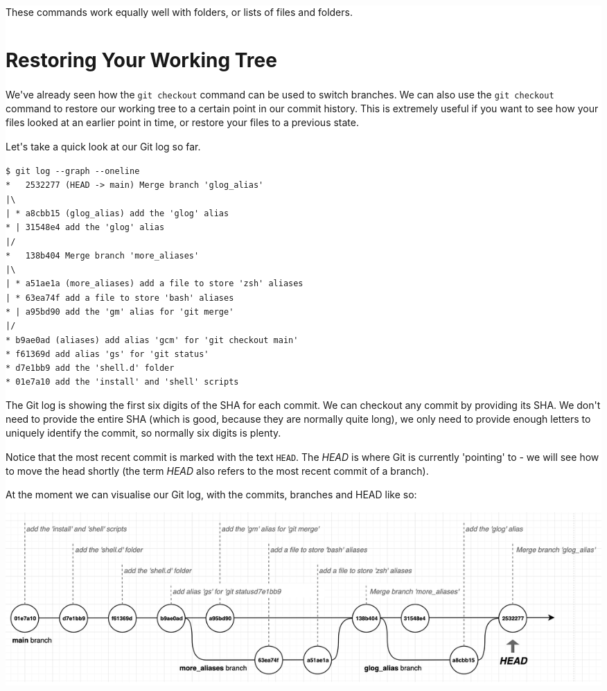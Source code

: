 These commands work equally well with folders, or lists of files and folders.

# Restoring Your Working Tree

We've already seen how the `git checkout` command can be used to switch branches. We can also use the `git checkout` command to restore our working tree to a certain point in our commit history. This is extremely useful if you want to see how your files looked at an earlier point in time, or restore your files to a previous state.

Let's take a quick look at our Git log so far.

```
$ git log --graph --oneline
*   2532277 (HEAD -> main) Merge branch 'glog_alias'
|\
| * a8cbb15 (glog_alias) add the 'glog' alias
* | 31548e4 add the 'glog' alias
|/
*   138b404 Merge branch 'more_aliases'
|\
| * a51ae1a (more_aliases) add a file to store 'zsh' aliases
| * 63ea74f add a file to store 'bash' aliases
* | a95bd90 add the 'gm' alias for 'git merge'
|/
* b9ae0ad (aliases) add alias 'gcm' for 'git checkout main'
* f61369d add alias 'gs' for 'git status'
* d7e1bb9 add the 'shell.d' folder
* 01e7a10 add the 'install' and 'shell' scripts
```

The Git log is showing the first six digits of the SHA for each commit. We can checkout any commit by providing its SHA. We don't need to provide the entire SHA (which is good, because they are normally quite long), we only need to provide enough letters to uniquely identify the commit, so normally six digits is plenty.

Notice that the most recent commit is marked with the text `HEAD`. The _HEAD_ is where Git is currently 'pointing' to - we will see how to move the head shortly (the term _HEAD_ also refers to the most recent commit of a branch).

At the moment we can visualise our Git log, with the commits, branches and HEAD like so:

![Diagram showing our Git log with HEAD indicated](./images/git-log-showing-head.png)

